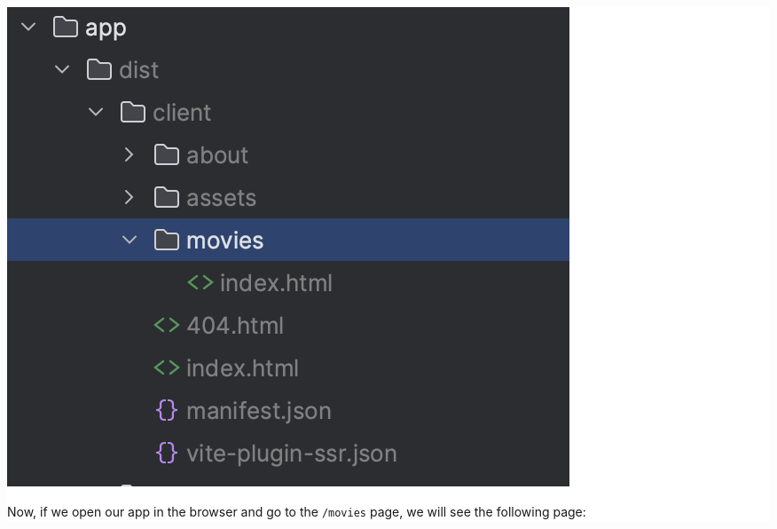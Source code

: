 [![movies list](assets/vite-ssg-movies-prerenderer.png)](assets/vite-ssg-movies-prerenderer.png)

Now, if we open our app in the browser and go to the `/movies` page, we will see the following page:
